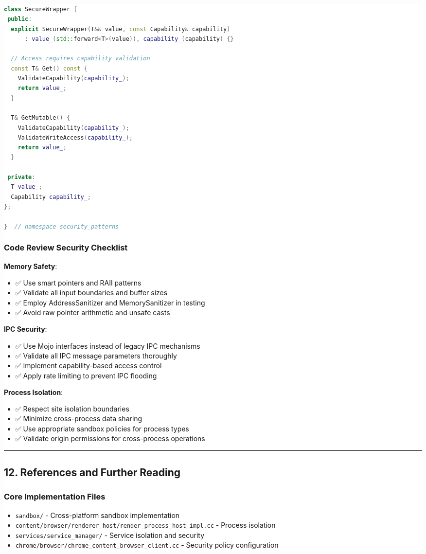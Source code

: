 ```cpp
class SecureWrapper {
 public:
  explicit SecureWrapper(T&& value, const Capability& capability)
      : value_(std::forward<T>(value)), capability_(capability) {}
  
  // Access requires capability validation
  const T& Get() const {
    ValidateCapability(capability_);
    return value_;
  }
  
  T& GetMutable() {
    ValidateCapability(capability_);
    ValidateWriteAccess(capability_);
    return value_;
  }

 private:
  T value_;
  Capability capability_;
};

}  // namespace security_patterns
```

### Code Review Security Checklist

**Memory Safety**:
- ✅ Use smart pointers and RAII patterns
- ✅ Validate all input boundaries and buffer sizes
- ✅ Employ AddressSanitizer and MemorySanitizer in testing
- ✅ Avoid raw pointer arithmetic and unsafe casts

**IPC Security**:
- ✅ Use Mojo interfaces instead of legacy IPC mechanisms
- ✅ Validate all IPC message parameters thoroughly
- ✅ Implement capability-based access control
- ✅ Apply rate limiting to prevent IPC flooding

**Process Isolation**:
- ✅ Respect site isolation boundaries
- ✅ Minimize cross-process data sharing
- ✅ Use appropriate sandbox policies for process types
- ✅ Validate origin permissions for cross-process operations

---

## 12. References and Further Reading

### Core Implementation Files
- `sandbox/` - Cross-platform sandbox implementation
- `content/browser/renderer_host/render_process_host_impl.cc` - Process isolation
- `services/service_manager/` - Service isolation and security
- `chrome/browser/chrome_content_browser_client.cc` - Security policy configuration
